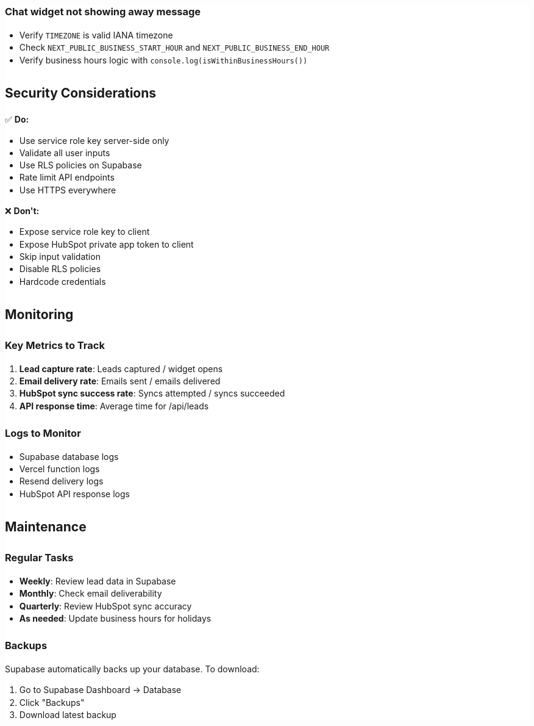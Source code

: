 ### Chat widget not showing away message

- Verify `TIMEZONE` is valid IANA timezone
- Check `NEXT_PUBLIC_BUSINESS_START_HOUR` and `NEXT_PUBLIC_BUSINESS_END_HOUR`
- Verify business hours logic with `console.log(isWithinBusinessHours())`

## Security Considerations

✅ **Do:**
- Use service role key server-side only
- Validate all user inputs
- Use RLS policies on Supabase
- Rate limit API endpoints
- Use HTTPS everywhere

❌ **Don't:**
- Expose service role key to client
- Expose HubSpot private app token to client
- Skip input validation
- Disable RLS policies
- Hardcode credentials

## Monitoring

### Key Metrics to Track

1. **Lead capture rate**: Leads captured / widget opens
2. **Email delivery rate**: Emails sent / emails delivered
3. **HubSpot sync success rate**: Syncs attempted / syncs succeeded
4. **API response time**: Average time for /api/leads

### Logs to Monitor

- Supabase database logs
- Vercel function logs
- Resend delivery logs
- HubSpot API response logs

## Maintenance

### Regular Tasks

- **Weekly**: Review lead data in Supabase
- **Monthly**: Check email deliverability
- **Quarterly**: Review HubSpot sync accuracy
- **As needed**: Update business hours for holidays

### Backups

Supabase automatically backs up your database. To download:
1. Go to Supabase Dashboard → Database
2. Click "Backups"
3. Download latest backup
